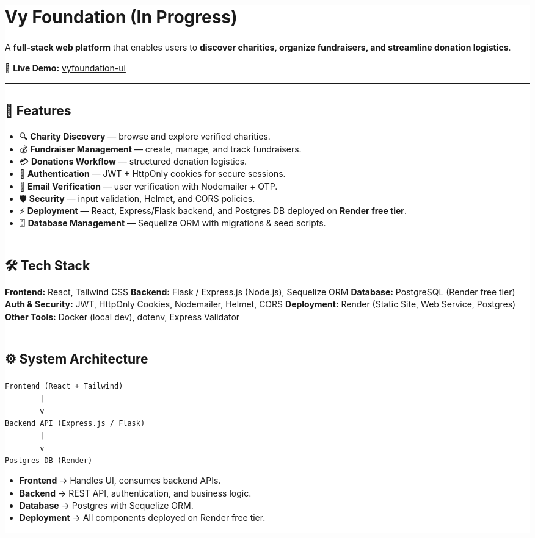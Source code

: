 
# Vy Foundation (In Progress)

A **full-stack web platform** that enables users to **discover charities, organize fundraisers, and streamline donation logistics**.

🔗 **Live Demo:** [vyfoundation-ui](https://vyfoundation-ui.onrender.com)

---

## 🚀 Features

* 🔍 **Charity Discovery** — browse and explore verified charities.
* 💰 **Fundraiser Management** — create, manage, and track fundraisers.
* 💳 **Donations Workflow** — structured donation logistics.
* 🔐 **Authentication** — JWT + HttpOnly cookies for secure sessions.
* 📧 **Email Verification** — user verification with Nodemailer + OTP.
* 🛡️ **Security** — input validation, Helmet, and CORS policies.
* ⚡ **Deployment** — React, Express/Flask backend, and Postgres DB deployed on **Render free tier**.
* 🗄️ **Database Management** — Sequelize ORM with migrations & seed scripts.

---

## 🛠️ Tech Stack

**Frontend:** React, Tailwind CSS
**Backend:** Flask / Express.js (Node.js), Sequelize ORM
**Database:** PostgreSQL (Render free tier)
**Auth & Security:** JWT, HttpOnly Cookies, Nodemailer, Helmet, CORS
**Deployment:** Render (Static Site, Web Service, Postgres)
**Other Tools:** Docker (local dev), dotenv, Express Validator

---

## ⚙️ System Architecture

```
Frontend (React + Tailwind)
        |
        v
Backend API (Express.js / Flask)
        |
        v
Postgres DB (Render)
```

* **Frontend** → Handles UI, consumes backend APIs.
* **Backend** → REST API, authentication, and business logic.
* **Database** → Postgres with Sequelize ORM.
* **Deployment** → All components deployed on Render free tier.

---